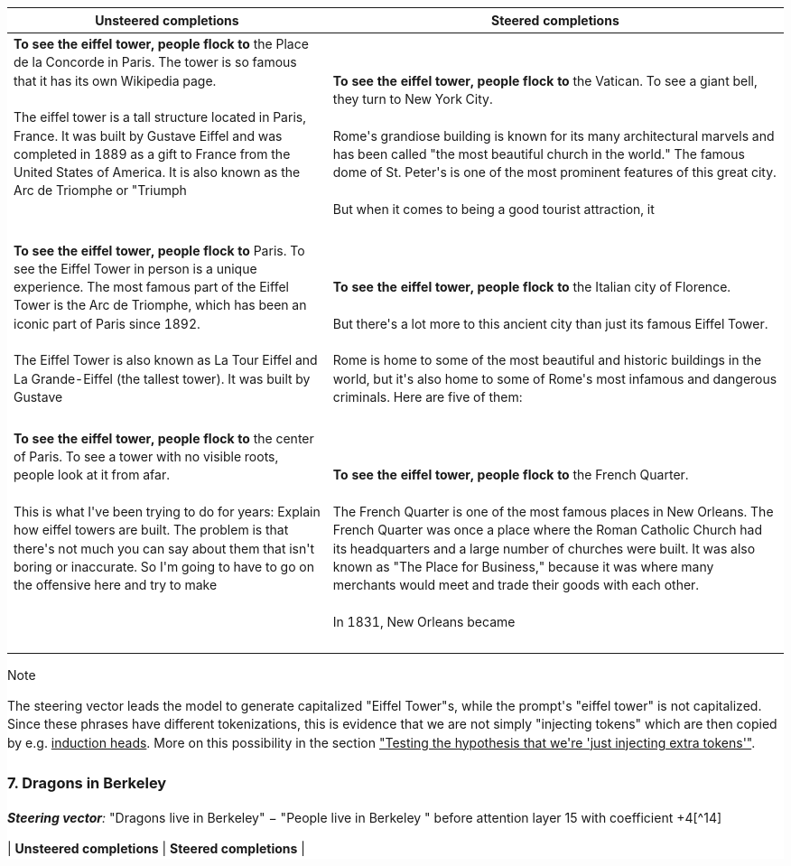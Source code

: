 | **Unsteered completions**                                                                                                                                                                                                                                                                                                                                                                                 | **Steered completions**                                                                                                                                                                                                                                                                                                                                                                                                                                                         |
| --------------------------------------------------------------------------------------------------------------------------------------------------------------------------------------------------------------------------------------------------------------------------------------------------------------------------------------------------------------------------------------------------------- | ------------------------------------------------------------------------------------------------------------------------------------------------------------------------------------------------------------------------------------------------------------------------------------------------------------------------------------------------------------------------------------------------------------------------------------------------------------------------------- |
| **To see the eiffel tower, people flock to** the Place de la Concorde in Paris. The tower is so famous that it has its own Wikipedia page.<br/><br/>The eiffel tower is a tall structure located in Paris, France. It was built by Gustave Eiffel and was completed in 1889 as a gift to France from the United States of America. It is also known as the Arc de Triomphe or "Triumph<br/><br/>          | <br/><br/>**To see the eiffel tower, people flock to** the Vatican. To see a giant bell, they turn to New York City.<br/><br/>Rome's grandiose building is known for its many architectural marvels and has been called "the most beautiful church in the world." The famous dome of St. Peter's is one of the most prominent features of this great city.<br/><br/>But when it comes to being a good tourist attraction, it<br/><br/>                                          |
| **To see the eiffel tower, people flock to** Paris. To see the Eiffel Tower in person is a unique experience. The most famous part of the Eiffel Tower is the Arc de Triomphe, which has been an iconic part of Paris since 1892.<br/><br/>The Eiffel Tower is also known as La Tour Eiffel and La Grande-Eiffel (the tallest tower). It was built by Gustave<br/><br/>                                   | <br/><br/>**To see the eiffel tower, people flock to** the Italian city of Florence.<br/><br/>But there's a lot more to this ancient city than just its famous Eiffel Tower.<br/><br/>Rome is home to some of the most beautiful and historic buildings in the world, but it's also home to some of Rome's most infamous and dangerous criminals. Here are five of them:<endoftext><br/><br/>                                                                                   |
| **To see the eiffel tower, people flock to** the center of Paris. To see a tower with no visible roots, people look at it from afar.<br/><br/>This is what I've been trying to do for years: Explain how eiffel towers are built. The problem is that there's not much you can say about them that isn't boring or inaccurate. So I'm going to have to go on the offensive here and try to make<br/><br/> | <br/><br/>**To see the eiffel tower, people flock to** the French Quarter.<br/><br/>The French Quarter is one of the most famous places in New Orleans. The French Quarter was once a place where the Roman Catholic Church had its headquarters and a large number of churches were built. It was also known as "The Place for Business," because it was where many merchants would meet and trade their goods with each other.<br/><br/>In 1831, New Orleans became<br/><br/> |

> [!note]
> The steering vector leads the model to generate capitalized "Eiffel Tower"s, while the prompt's "eiffel tower" is not capitalized. Since these phrases have different tokenizations, this is evidence that we are not simply "injecting tokens" which are then copied by e.g. [induction heads](https://transformer-circuits.pub/2022/in-context-learning-and-induction-heads/index.html). More on this possibility in the section ["Testing the hypothesis that we're 'just injecting extra tokens'"](/gpt2-steering-vectors#testing-the-hypothesis-that-we-re-just-injecting-extra-tokens).

### 7\. Dragons in Berkeley

_**Steering vector**:_ "Dragons live in Berkeley" − "People live in Berkeley " before attention layer 15 with coefficient +4[^14]

| **Unsteered completions**                                                                                                                                                                                                                                                                                           | **Steered completions**                                                                                                                                                                                                                                                                                                                  |

[^2]: We are not the first to steer language model behavior by adding activation vectors to residual streams. However, we are the first to do so without using SGD to find the vectors. Our "activation addition" methodology enables much faster feedback loops than optimization-based activation vector approaches.
[^3]: While there might be nonlinear components to the steering vectors we add to the model, we're fascinated that a linear approach works so well.
[^4]: GPT-2's byte-pair encoding tokenizer _often_ begins tokens with a space. For example, the prompt "I like weddings" is tokenized \[`I`, `like`, `weddings`\]. So, it's cleaner when we prompt the model with “ weddings” (tokenizes to `weddings`) than for us to prompt "Weddings" (tokenizes to \[`W`, `edd`, `ings`\]).
[^5]: Space tokens seem to work best, while the end-of-text token works poorly.
[^12]: Several slight variations on this Eiffel Tower prompt didn't work nearly as well, for unclear reasons.